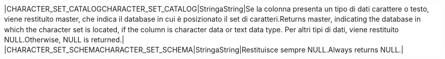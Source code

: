 |<span data-ttu-id="d6ad8-595">CHARACTER_SET_CATALOG</span><span class="sxs-lookup"><span data-stu-id="d6ad8-595">CHARACTER_SET_CATALOG</span></span>|<span data-ttu-id="d6ad8-596">Stringa</span><span class="sxs-lookup"><span data-stu-id="d6ad8-596">String</span></span>|<span data-ttu-id="d6ad8-597">Se la colonna presenta un tipo di dati carattere o testo, viene restituito master, che indica il database in cui è posizionato il set di caratteri.</span><span class="sxs-lookup"><span data-stu-id="d6ad8-597">Returns master, indicating the database in which the character set is located, if the column is character data or text data type.</span></span> <span data-ttu-id="d6ad8-598">Per altri tipi di dati, viene restituito NULL.</span><span class="sxs-lookup"><span data-stu-id="d6ad8-598">Otherwise, NULL is returned.</span></span>|  
|<span data-ttu-id="d6ad8-599">CHARACTER_SET_SCHEMA</span><span class="sxs-lookup"><span data-stu-id="d6ad8-599">CHARACTER_SET_SCHEMA</span></span>|<span data-ttu-id="d6ad8-600">Stringa</span><span class="sxs-lookup"><span data-stu-id="d6ad8-600">String</span></span>|<span data-ttu-id="d6ad8-601">Restituisce sempre NULL.</span><span class="sxs-lookup"><span data-stu-id="d6ad8-601">Always returns NULL.</span></span>|  
